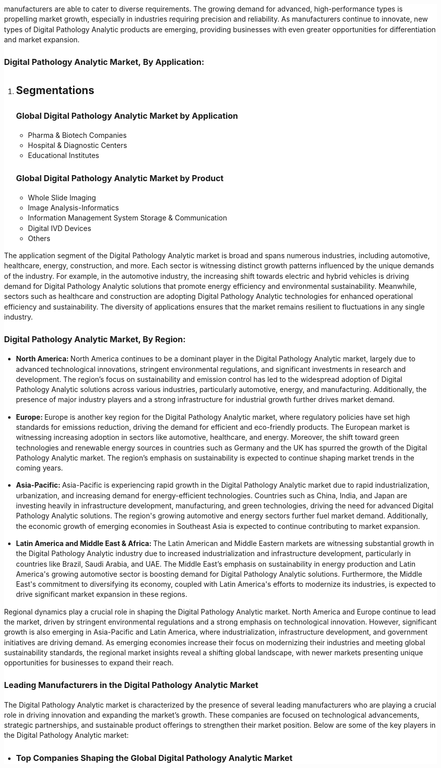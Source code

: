 manufacturers are able to cater to diverse requirements. The growing demand for advanced, high-performance types is propelling market growth, especially in industries requiring precision and reliability. As manufacturers continue to innovate, new types of Digital Pathology Analytic products are emerging, providing businesses with even greater opportunities for differentiation and market expansion.</p><h3>Digital Pathology Analytic Market,&nbsp;By Application:</h3><ol><li><h2>Segmentations</h2><h3>Global Digital Pathology Analytic Market by Application</h3><ul><li>Pharma & Biotech Companies</li><li>Hospital & Diagnostic Centers</li><li>Educational Institutes</li></ul><h3>Global Digital Pathology Analytic Market by Product</h3><ul><li>Whole Slide Imaging</li><li>Image Analysis-Informatics</li><li>Information Management System Storage & Communication</li><li>Digital IVD Devices</li><li>Others</li></ul></li></ol><p>The application segment of the Digital Pathology Analytic market is broad and spans numerous industries, including automotive, healthcare, energy, construction, and more. Each sector is witnessing distinct growth patterns influenced by the unique demands of the industry. For example, in the automotive industry, the increasing shift towards electric and hybrid vehicles is driving demand for Digital Pathology Analytic solutions that promote energy efficiency and environmental sustainability. Meanwhile, sectors such as healthcare and construction are adopting Digital Pathology Analytic technologies for enhanced operational efficiency and sustainability. The diversity of applications ensures that the market remains resilient to fluctuations in any single industry.</p><h3>Digital Pathology Analytic Market, By Region:</h3><ul><li><p><strong>North America:&nbsp;</strong>North America continues to be a dominant player in the Digital Pathology Analytic market, largely due to advanced technological innovations, stringent environmental regulations, and significant investments in research and development. The region&rsquo;s focus on sustainability and emission control has led to the widespread adoption of Digital Pathology Analytic solutions across various industries, particularly automotive, energy, and manufacturing. Additionally, the presence of major industry players and a strong infrastructure for industrial growth further drives market demand.</p></li><li><p><strong><strong>Europe:&nbsp;</strong></strong>Europe is another key region for the Digital Pathology Analytic market, where regulatory policies have set high standards for emissions reduction, driving the demand for efficient and eco-friendly products. The European market is witnessing increasing adoption in sectors like automotive, healthcare, and energy. Moreover, the shift toward green technologies and renewable energy sources in countries such as Germany and the UK has spurred the growth of the Digital Pathology Analytic market. The region&rsquo;s emphasis on sustainability is expected to continue shaping market trends in the coming years.</p></li><li><p><strong><strong>Asia-Pacific:&nbsp;</strong></strong>Asia-Pacific is experiencing rapid growth in the Digital Pathology Analytic market due to rapid industrialization, urbanization, and increasing demand for energy-efficient technologies. Countries such as China, India, and Japan are investing heavily in infrastructure development, manufacturing, and green technologies, driving the need for advanced Digital Pathology Analytic solutions. The region's growing automotive and energy sectors further fuel market demand. Additionally, the economic growth of emerging economies in Southeast Asia is expected to continue contributing to market expansion.</p></li><li><p><strong><strong>Latin America and Middle East &amp; Africa:&nbsp;</strong></strong>The Latin American and Middle Eastern markets are witnessing substantial growth in the Digital Pathology Analytic industry due to increased industrialization and infrastructure development, particularly in countries like Brazil, Saudi Arabia, and UAE. The Middle East&rsquo;s emphasis on sustainability in energy production and Latin America's growing automotive sector is boosting demand for Digital Pathology Analytic solutions. Furthermore, the Middle East's commitment to diversifying its economy, coupled with Latin America's efforts to modernize its industries, is expected to drive significant market expansion in these regions.</p></li></ul><p>Regional dynamics play a crucial role in shaping the Digital Pathology Analytic market. North America and Europe continue to lead the market, driven by stringent environmental regulations and a strong emphasis on technological innovation. However, significant growth is also emerging in Asia-Pacific and Latin America, where industrialization, infrastructure development, and government initiatives are driving demand. As emerging economies increase their focus on modernizing their industries and meeting global sustainability standards, the regional market insights reveal a shifting global landscape, with newer markets presenting unique opportunities for businesses to expand their reach.</p><h3><strong>Leading Manufacturers in the Digital Pathology Analytic Market</strong></h3><p>The Digital Pathology Analytic market is characterized by the presence of several leading manufacturers who are playing a crucial role in driving innovation and expanding the market&rsquo;s growth. These companies are focused on technological advancements, strategic partnerships, and sustainable product offerings to strengthen their market position. Below are some of the key players in the Digital Pathology Analytic market:</p></div><div class="article-main__content" data-test-id="publishing-text-block"><ul><li><span class=""><h3>Top Companies Shaping the Global Digital Pathology Analytic Market